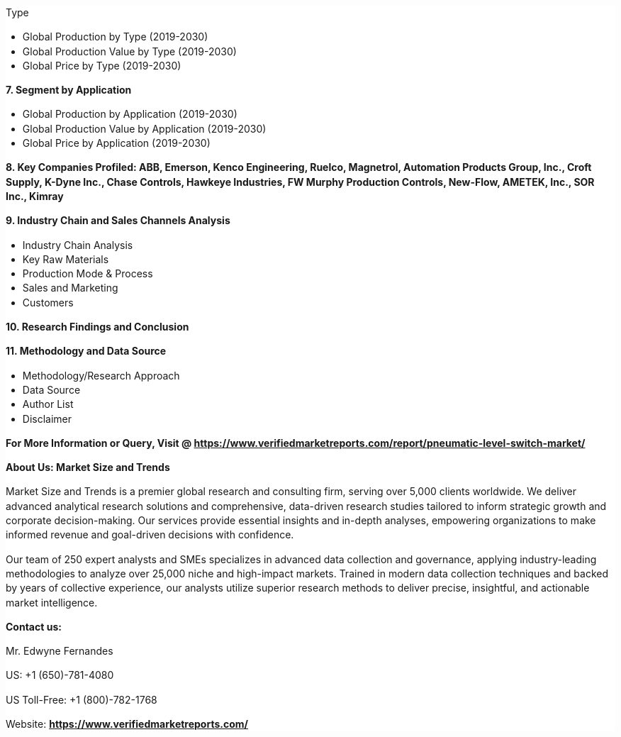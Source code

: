 Type</strong></p><ul><li>Global Production by Type (2019-2030)</li><li>Global Production Value by Type (2019-2030)</li><li>Global Price by Type (2019-2030)</li></ul><p><strong>7. Segment by Application</strong></p><ul><li>Global Production by Application (2019-2030)</li><li>Global Production Value by Application (2019-2030)</li><li>Global Price by Application (2019-2030)</li></ul><p><strong>8. Key Companies Profiled: ABB, Emerson, Kenco Engineering, Ruelco, Magnetrol, Automation Products Group, Inc., Croft Supply, K-Dyne Inc., Chase Controls, Hawkeye Industries, FW Murphy Production Controls, New-Flow, AMETEK, Inc., SOR Inc., Kimray</strong></p><p><strong>9. Industry Chain and Sales Channels Analysis</strong></p><ul><li>Industry Chain Analysis</li><li>Key Raw Materials</li><li>Production Mode &amp; Process</li><li>Sales and Marketing</li><li>Customers</li></ul><p><strong>10. Research Findings and Conclusion</strong></p><p><strong>11. Methodology and Data Source</strong></p><ul><li>Methodology/Research Approach</li><li>Data Source</li><li>Author List</li><li>Disclaimer</li></ul></p><p><strong>For More Information or Query, Visit @ <a href="https://www.verifiedmarketreports.com/report/pneumatic-level-switch-market/">https://www.verifiedmarketreports.com/report/pneumatic-level-switch-market/</a></strong></p><p><strong>About Us: Market Size and Trends</strong></p><p>Market Size and Trends is a premier global research and consulting firm, serving over 5,000 clients worldwide. We deliver advanced analytical research solutions and comprehensive, data-driven research studies tailored to inform strategic growth and corporate decision-making. Our services provide essential insights and in-depth analyses, empowering organizations to make informed revenue and goal-driven decisions with confidence.</p><p>Our team of 250 expert analysts and SMEs specializes in advanced data collection and governance, applying industry-leading methodologies to analyze over 25,000 niche and high-impact markets. Trained in modern data collection techniques and backed by years of collective experience, our analysts utilize superior research methods to deliver precise, insightful, and actionable market intelligence.</p><p><strong>Contact us:</strong></p><p>Mr. Edwyne Fernandes</p><p>US: +1 (650)-781-4080</p><p>US Toll-Free: +1 (800)-782-1768</p><p>Website: <strong><a href="https://www.verifiedmarketreports.com/">https://www.verifiedmarketreports.com/</a></strong></p>
